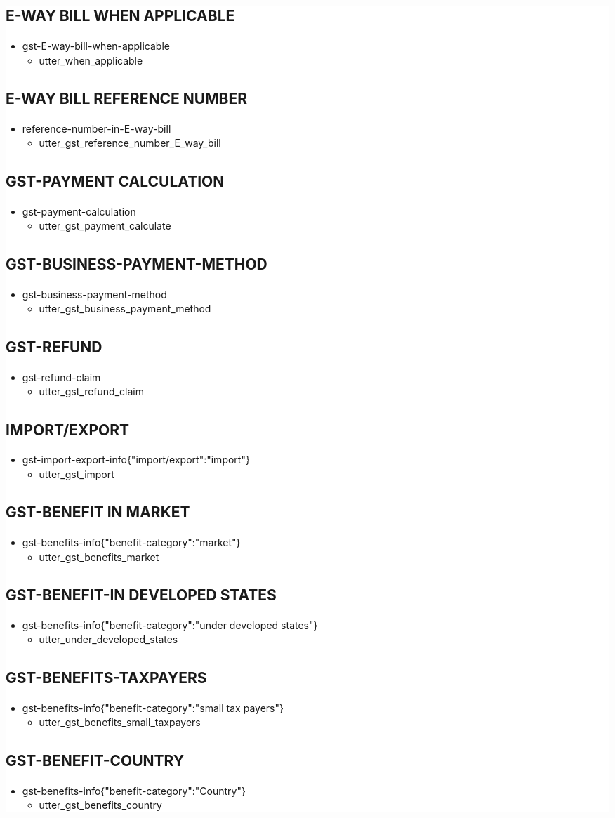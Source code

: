 ## E-WAY BILL WHEN APPLICABLE
* gst-E-way-bill-when-applicable
    - utter_when_applicable

## E-WAY BILL REFERENCE NUMBER
* reference-number-in-E-way-bill
    - utter_gst_reference_number_E_way_bill



## GST-PAYMENT CALCULATION

* gst-payment-calculation
    - utter_gst_payment_calculate

## GST-BUSINESS-PAYMENT-METHOD
* gst-business-payment-method
    - utter_gst_business_payment_method


## GST-REFUND
* gst-refund-claim
    - utter_gst_refund_claim

## IMPORT/EXPORT
* gst-import-export-info{"import/export":"import"}
    - utter_gst_import



## GST-BENEFIT IN MARKET

* gst-benefits-info{"benefit-category":"market"}
    - utter_gst_benefits_market

## GST-BENEFIT-IN DEVELOPED STATES

* gst-benefits-info{"benefit-category":"under developed states"}
    - utter_under_developed_states

## GST-BENEFITS-TAXPAYERS

* gst-benefits-info{"benefit-category":"small tax payers"}
    - utter_gst_benefits_small_taxpayers

## GST-BENEFIT-COUNTRY

* gst-benefits-info{"benefit-category":"Country"}
    - utter_gst_benefits_country


